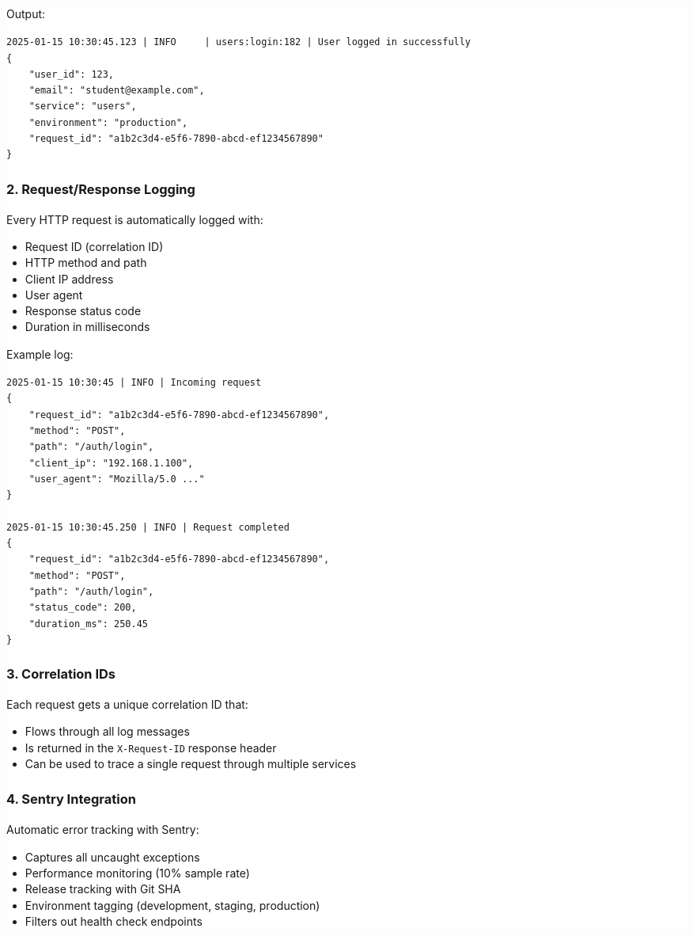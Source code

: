 Output:
```
2025-01-15 10:30:45.123 | INFO     | users:login:182 | User logged in successfully
{
    "user_id": 123,
    "email": "student@example.com",
    "service": "users",
    "environment": "production",
    "request_id": "a1b2c3d4-e5f6-7890-abcd-ef1234567890"
}
```

### 2. Request/Response Logging

Every HTTP request is automatically logged with:
- Request ID (correlation ID)
- HTTP method and path
- Client IP address
- User agent
- Response status code
- Duration in milliseconds

Example log:
```
2025-01-15 10:30:45 | INFO | Incoming request
{
    "request_id": "a1b2c3d4-e5f6-7890-abcd-ef1234567890",
    "method": "POST",
    "path": "/auth/login",
    "client_ip": "192.168.1.100",
    "user_agent": "Mozilla/5.0 ..."
}

2025-01-15 10:30:45.250 | INFO | Request completed
{
    "request_id": "a1b2c3d4-e5f6-7890-abcd-ef1234567890",
    "method": "POST",
    "path": "/auth/login",
    "status_code": 200,
    "duration_ms": 250.45
}
```

### 3. Correlation IDs

Each request gets a unique correlation ID that:
- Flows through all log messages
- Is returned in the `X-Request-ID` response header
- Can be used to trace a single request through multiple services

### 4. Sentry Integration

Automatic error tracking with Sentry:
- Captures all uncaught exceptions
- Performance monitoring (10% sample rate)
- Release tracking with Git SHA
- Environment tagging (development, staging, production)
- Filters out health check endpoints
